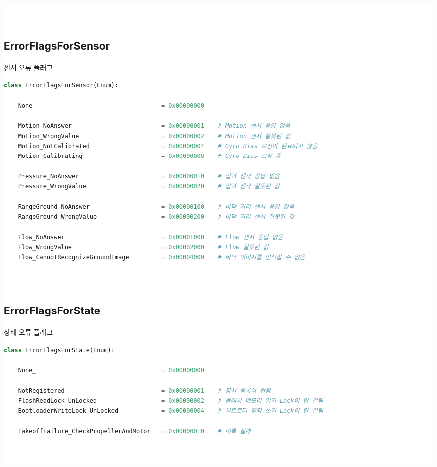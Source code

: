 
<br>
<br>


<a name="ErrorFlagsForSensor"></a>
## ErrorFlagsForSensor

센서 오류 플래그

```py
class ErrorFlagsForSensor(Enum):

    None_                                   = 0x00000000

    Motion_NoAnswer                         = 0x00000001    # Motion 센서 응답 없음
    Motion_WrongValue                       = 0x00000002    # Motion 센서 잘못된 값
    Motion_NotCalibrated                    = 0x00000004    # Gyro Bias 보정이 완료되지 않음
    Motion_Calibrating                      = 0x00000008    # Gyro Bias 보정 중

    Pressure_NoAnswer                       = 0x00000010    # 압력 센서 응답 없음
    Pressure_WrongValue                     = 0x00000020    # 압력 센서 잘못된 값

    RangeGround_NoAnswer                    = 0x00000100    # 바닥 거리 센서 응답 없음
    RangeGround_WrongValue                  = 0x00000200    # 바닥 거리 센서 잘못된 값

    Flow_NoAnswer                           = 0x00001000    # Flow 센서 응답 없음
    Flow_WrongValue                         = 0x00002000    # Flow 잘못된 값
    Flow_CannotRecognizeGroundImage         = 0x00004000    # 바닥 이미지를 인식할 수 없음
```


<br>
<br>


<a name="ErrorFlagsForState"></a>
## ErrorFlagsForState

상태 오류 플래그

```py
class ErrorFlagsForState(Enum):

    None_                                   = 0x00000000

    NotRegistered                           = 0x00000001    # 장치 등록이 안됨
    FlashReadLock_UnLocked                  = 0x00000002    # 플래시 메모리 읽기 Lock이 안 걸림
    BootloaderWriteLock_UnLocked            = 0x00000004    # 부트로더 영역 쓰기 Lock이 안 걸림

    TakeoffFailure_CheckPropellerAndMotor   = 0x00000010    # 이륙 실패
```


<br>
<br>
